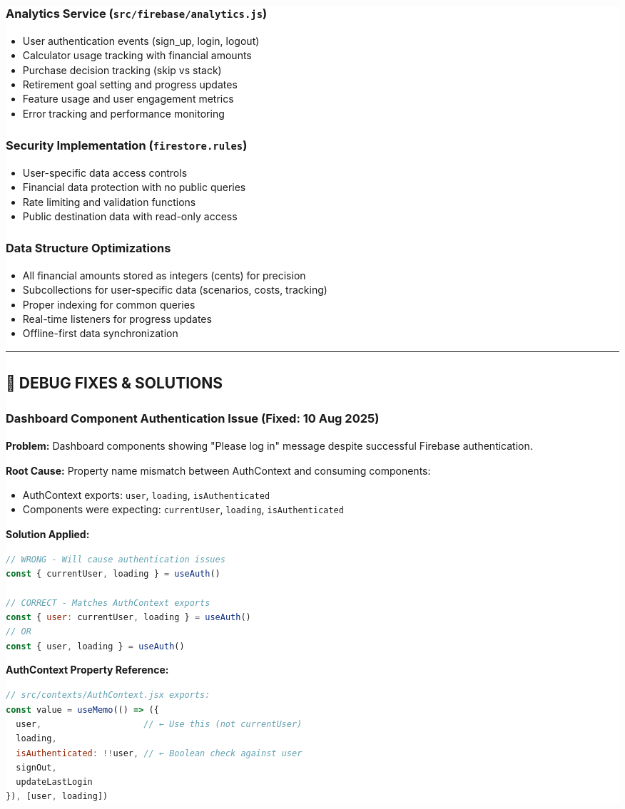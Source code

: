 ### **Analytics Service** (`src/firebase/analytics.js`)
- User authentication events (sign_up, login, logout)
- Calculator usage tracking with financial amounts
- Purchase decision tracking (skip vs stack)
- Retirement goal setting and progress updates
- Feature usage and user engagement metrics
- Error tracking and performance monitoring

### **Security Implementation** (`firestore.rules`)
- User-specific data access controls
- Financial data protection with no public queries
- Rate limiting and validation functions
- Public destination data with read-only access

### **Data Structure Optimizations**
- All financial amounts stored as integers (cents) for precision
- Subcollections for user-specific data (scenarios, costs, tracking)
- Proper indexing for common queries
- Real-time listeners for progress updates
- Offline-first data synchronization

---

## 🐛 DEBUG FIXES & SOLUTIONS

### **Dashboard Component Authentication Issue** (Fixed: 10 Aug 2025)

**Problem:** Dashboard components showing "Please log in" message despite successful Firebase authentication.

**Root Cause:** Property name mismatch between AuthContext and consuming components:
- AuthContext exports: `user`, `loading`, `isAuthenticated`
- Components were expecting: `currentUser`, `loading`, `isAuthenticated`

**Solution Applied:**
```javascript
// WRONG - Will cause authentication issues
const { currentUser, loading } = useAuth()

// CORRECT - Matches AuthContext exports
const { user: currentUser, loading } = useAuth()
// OR
const { user, loading } = useAuth()
```

**AuthContext Property Reference:**
```javascript
// src/contexts/AuthContext.jsx exports:
const value = useMemo(() => ({
  user,                    // ← Use this (not currentUser)
  loading,
  isAuthenticated: !!user, // ← Boolean check against user
  signOut,
  updateLastLogin
}), [user, loading])
```
